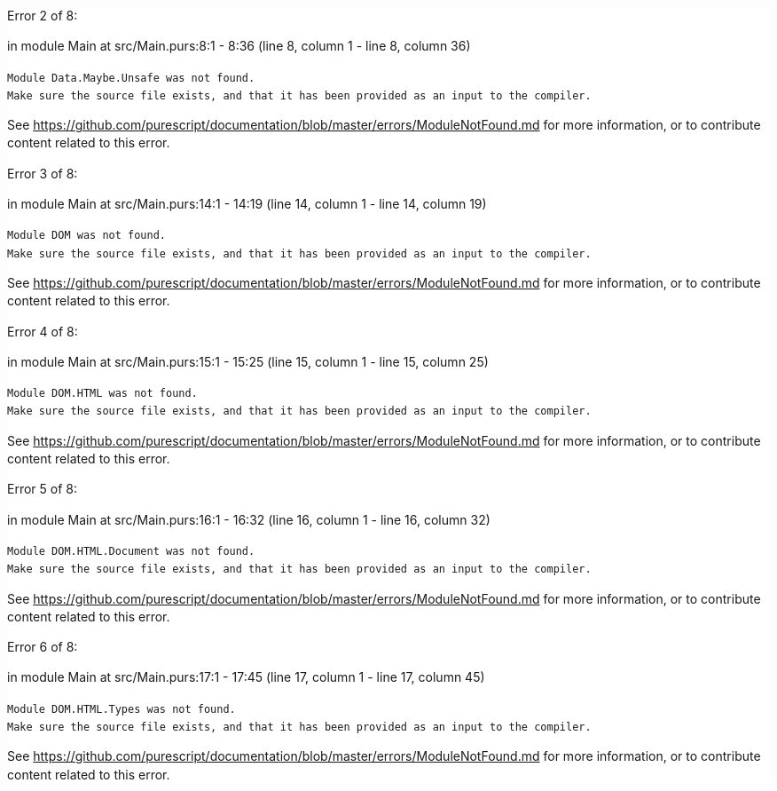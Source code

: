Error 2 of 8:

  in module Main
  at src/Main.purs:8:1 - 8:36 (line 8, column 1 - line 8, column 36)

    Module Data.Maybe.Unsafe was not found.
    Make sure the source file exists, and that it has been provided as an input to the compiler.


  See https://github.com/purescript/documentation/blob/master/errors/ModuleNotFound.md for more information,
  or to contribute content related to this error.

Error 3 of 8:

  in module Main
  at src/Main.purs:14:1 - 14:19 (line 14, column 1 - line 14, column 19)

    Module DOM was not found.
    Make sure the source file exists, and that it has been provided as an input to the compiler.


  See https://github.com/purescript/documentation/blob/master/errors/ModuleNotFound.md for more information,
  or to contribute content related to this error.

Error 4 of 8:

  in module Main
  at src/Main.purs:15:1 - 15:25 (line 15, column 1 - line 15, column 25)

    Module DOM.HTML was not found.
    Make sure the source file exists, and that it has been provided as an input to the compiler.


  See https://github.com/purescript/documentation/blob/master/errors/ModuleNotFound.md for more information,
  or to contribute content related to this error.

Error 5 of 8:

  in module Main
  at src/Main.purs:16:1 - 16:32 (line 16, column 1 - line 16, column 32)

    Module DOM.HTML.Document was not found.
    Make sure the source file exists, and that it has been provided as an input to the compiler.


  See https://github.com/purescript/documentation/blob/master/errors/ModuleNotFound.md for more information,
  or to contribute content related to this error.

Error 6 of 8:

  in module Main
  at src/Main.purs:17:1 - 17:45 (line 17, column 1 - line 17, column 45)

    Module DOM.HTML.Types was not found.
    Make sure the source file exists, and that it has been provided as an input to the compiler.


  See https://github.com/purescript/documentation/blob/master/errors/ModuleNotFound.md for more information,
  or to contribute content related to this error.
